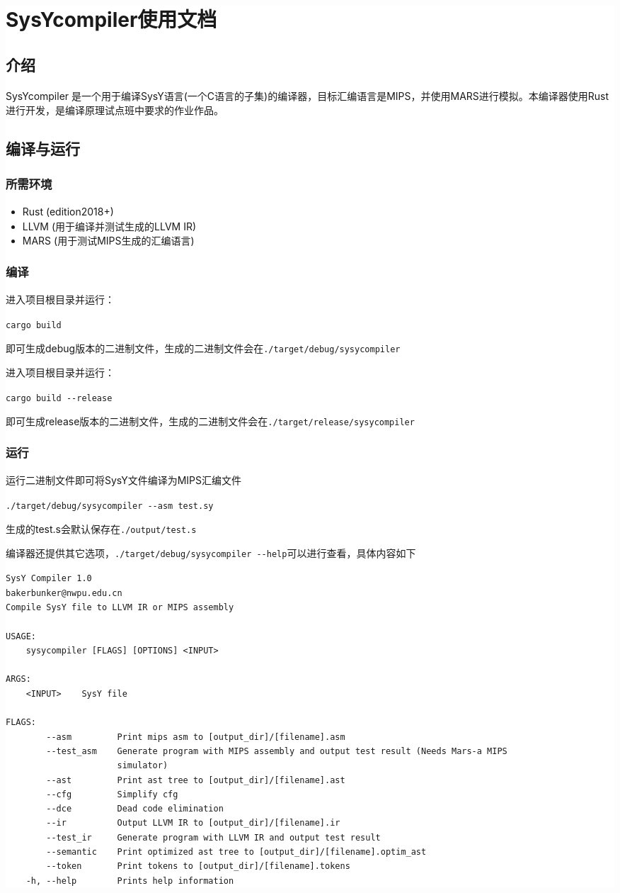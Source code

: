 # SysYcompiler使用文档

## 介绍

SysYcompiler 是一个用于编译SysY语言(一个C语言的子集)的编译器，目标汇编语言是MIPS，并使用MARS进行模拟。本编译器使用Rust进行开发，是编译原理试点班中要求的作业作品。

## 编译与运行

### 所需环境

- Rust (edition2018+)
- LLVM (用于编译并测试生成的LLVM IR)
- MARS (用于测试MIPS生成的汇编语言)

### 编译

进入项目根目录并运行：

```shell
cargo build
```

即可生成debug版本的二进制文件，生成的二进制文件会在`./target/debug/sysycompiler`

进入项目根目录并运行：

```shell
cargo build --release
```

即可生成release版本的二进制文件，生成的二进制文件会在`./target/release/sysycompiler`

### 运行

运行二进制文件即可将SysY文件编译为MIPS汇编文件

```shell
./target/debug/sysycompiler --asm test.sy
```

生成的test.s会默认保存在`./output/test.s`

编译器还提供其它选项，`./target/debug/sysycompiler --help`可以进行查看，具体内容如下

```
SysY Compiler 1.0
bakerbunker@nwpu.edu.cn
Compile SysY file to LLVM IR or MIPS assembly

USAGE:
    sysycompiler [FLAGS] [OPTIONS] <INPUT>

ARGS:
    <INPUT>    SysY file

FLAGS:
        --asm         Print mips asm to [output_dir]/[filename].asm
        --test_asm    Generate program with MIPS assembly and output test result (Needs Mars-a MIPS
                      simulator)
        --ast         Print ast tree to [output_dir]/[filename].ast
        --cfg         Simplify cfg
        --dce         Dead code elimination
        --ir          Output LLVM IR to [output_dir]/[filename].ir
        --test_ir     Generate program with LLVM IR and output test result
        --semantic    Print optimized ast tree to [output_dir]/[filename].optim_ast
        --token       Print tokens to [output_dir]/[filename].tokens
    -h, --help        Prints help information
```